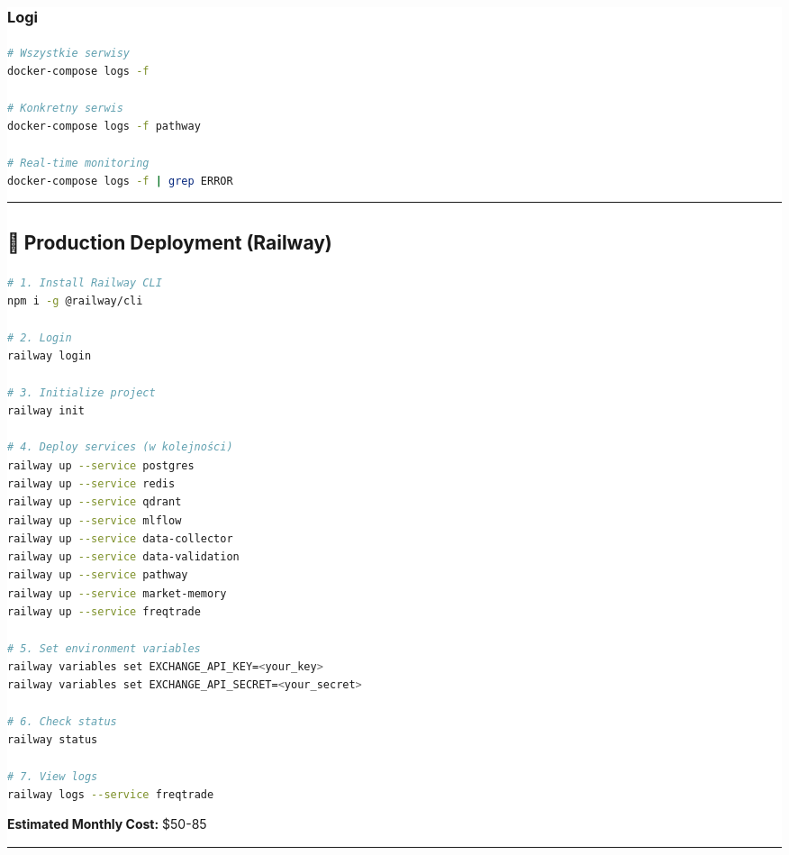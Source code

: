 ### Logi

```bash
# Wszystkie serwisy
docker-compose logs -f

# Konkretny serwis
docker-compose logs -f pathway

# Real-time monitoring
docker-compose logs -f | grep ERROR
```

---

## 🚀 Production Deployment (Railway)

```bash
# 1. Install Railway CLI
npm i -g @railway/cli

# 2. Login
railway login

# 3. Initialize project
railway init

# 4. Deploy services (w kolejności)
railway up --service postgres
railway up --service redis
railway up --service qdrant
railway up --service mlflow
railway up --service data-collector
railway up --service data-validation
railway up --service pathway
railway up --service market-memory
railway up --service freqtrade

# 5. Set environment variables
railway variables set EXCHANGE_API_KEY=<your_key>
railway variables set EXCHANGE_API_SECRET=<your_secret>

# 6. Check status
railway status

# 7. View logs
railway logs --service freqtrade
```

**Estimated Monthly Cost:** $50-85

---

